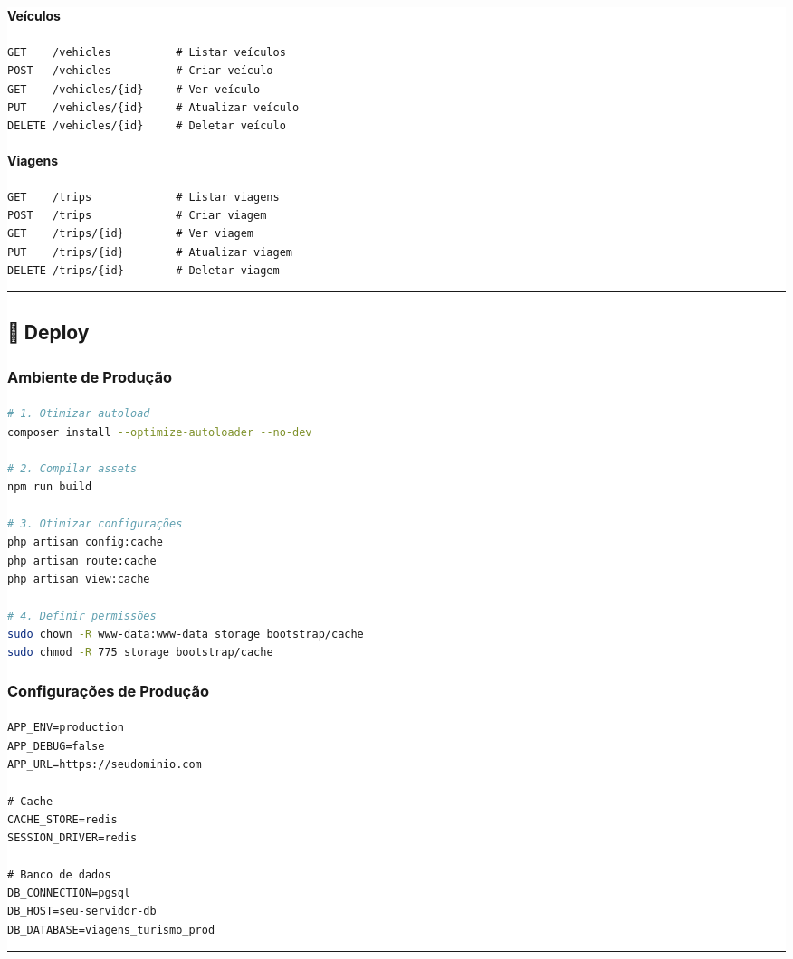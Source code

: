 #### Veículos
```http
GET    /vehicles          # Listar veículos
POST   /vehicles          # Criar veículo
GET    /vehicles/{id}     # Ver veículo
PUT    /vehicles/{id}     # Atualizar veículo
DELETE /vehicles/{id}     # Deletar veículo
```

#### Viagens
```http
GET    /trips             # Listar viagens
POST   /trips             # Criar viagem
GET    /trips/{id}        # Ver viagem
PUT    /trips/{id}        # Atualizar viagem
DELETE /trips/{id}        # Deletar viagem
```

---

## 🚀 Deploy

### Ambiente de Produção

```bash
# 1. Otimizar autoload
composer install --optimize-autoloader --no-dev

# 2. Compilar assets
npm run build

# 3. Otimizar configurações
php artisan config:cache
php artisan route:cache
php artisan view:cache

# 4. Definir permissões
sudo chown -R www-data:www-data storage bootstrap/cache
sudo chmod -R 775 storage bootstrap/cache
```

### Configurações de Produção

```env
APP_ENV=production
APP_DEBUG=false
APP_URL=https://seudominio.com

# Cache
CACHE_STORE=redis
SESSION_DRIVER=redis

# Banco de dados
DB_CONNECTION=pgsql
DB_HOST=seu-servidor-db
DB_DATABASE=viagens_turismo_prod
```

---